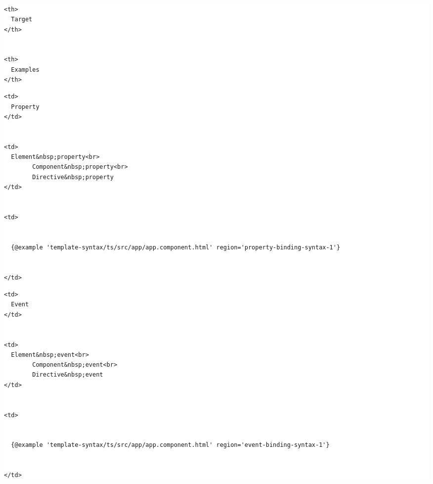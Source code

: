 
    <th>
      Target
    </th>


    <th>
      Examples
    </th>


  </tr>


  <tr>

    <td>
      Property
    </td>


    <td>
      Element&nbsp;property<br>      
            Component&nbsp;property<br>      
            Directive&nbsp;property
    </td>


    <td>
      
      
      {@example 'template-syntax/ts/src/app/app.component.html' region='property-binding-syntax-1'}
      
      
    </td>


  </tr>


  <tr>

    <td>
      Event
    </td>


    <td>
      Element&nbsp;event<br>      
            Component&nbsp;event<br>      
            Directive&nbsp;event
    </td>


    <td>
      
      
      {@example 'template-syntax/ts/src/app/app.component.html' region='event-binding-syntax-1'}
      
      
    </td>


  </tr>

